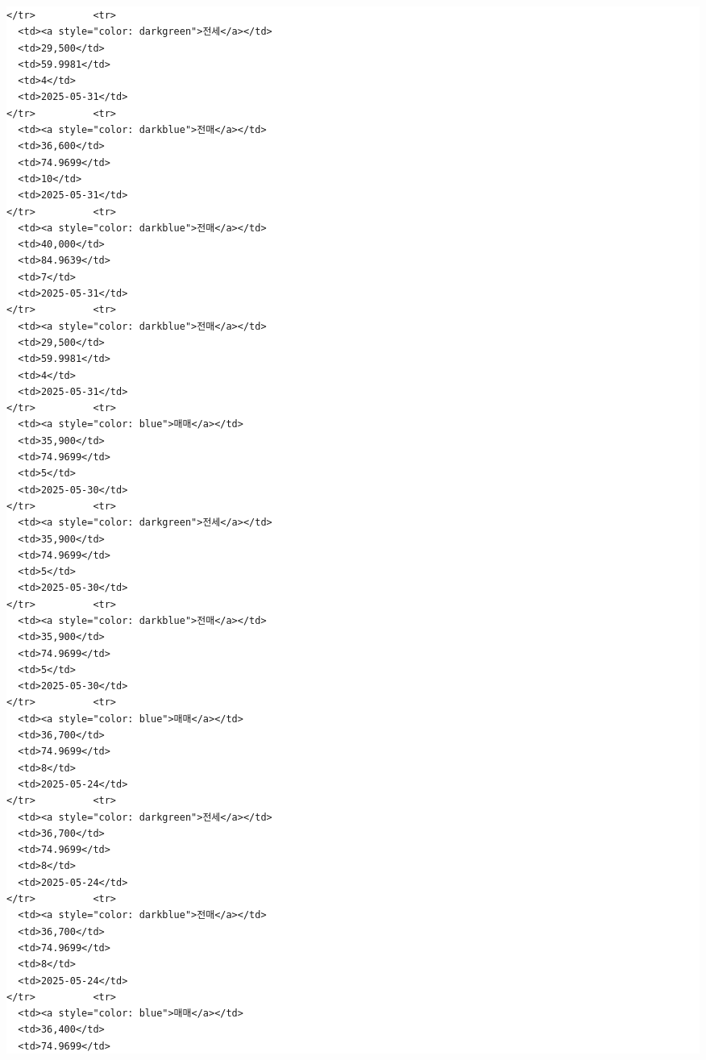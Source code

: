     </tr>          <tr>
      <td><a style="color: darkgreen">전세</a></td>
      <td>29,500</td>
      <td>59.9981</td>
      <td>4</td>
      <td>2025-05-31</td>
    </tr>          <tr>
      <td><a style="color: darkblue">전매</a></td>
      <td>36,600</td>
      <td>74.9699</td>
      <td>10</td>
      <td>2025-05-31</td>
    </tr>          <tr>
      <td><a style="color: darkblue">전매</a></td>
      <td>40,000</td>
      <td>84.9639</td>
      <td>7</td>
      <td>2025-05-31</td>
    </tr>          <tr>
      <td><a style="color: darkblue">전매</a></td>
      <td>29,500</td>
      <td>59.9981</td>
      <td>4</td>
      <td>2025-05-31</td>
    </tr>          <tr>
      <td><a style="color: blue">매매</a></td>
      <td>35,900</td>
      <td>74.9699</td>
      <td>5</td>
      <td>2025-05-30</td>
    </tr>          <tr>
      <td><a style="color: darkgreen">전세</a></td>
      <td>35,900</td>
      <td>74.9699</td>
      <td>5</td>
      <td>2025-05-30</td>
    </tr>          <tr>
      <td><a style="color: darkblue">전매</a></td>
      <td>35,900</td>
      <td>74.9699</td>
      <td>5</td>
      <td>2025-05-30</td>
    </tr>          <tr>
      <td><a style="color: blue">매매</a></td>
      <td>36,700</td>
      <td>74.9699</td>
      <td>8</td>
      <td>2025-05-24</td>
    </tr>          <tr>
      <td><a style="color: darkgreen">전세</a></td>
      <td>36,700</td>
      <td>74.9699</td>
      <td>8</td>
      <td>2025-05-24</td>
    </tr>          <tr>
      <td><a style="color: darkblue">전매</a></td>
      <td>36,700</td>
      <td>74.9699</td>
      <td>8</td>
      <td>2025-05-24</td>
    </tr>          <tr>
      <td><a style="color: blue">매매</a></td>
      <td>36,400</td>
      <td>74.9699</td>